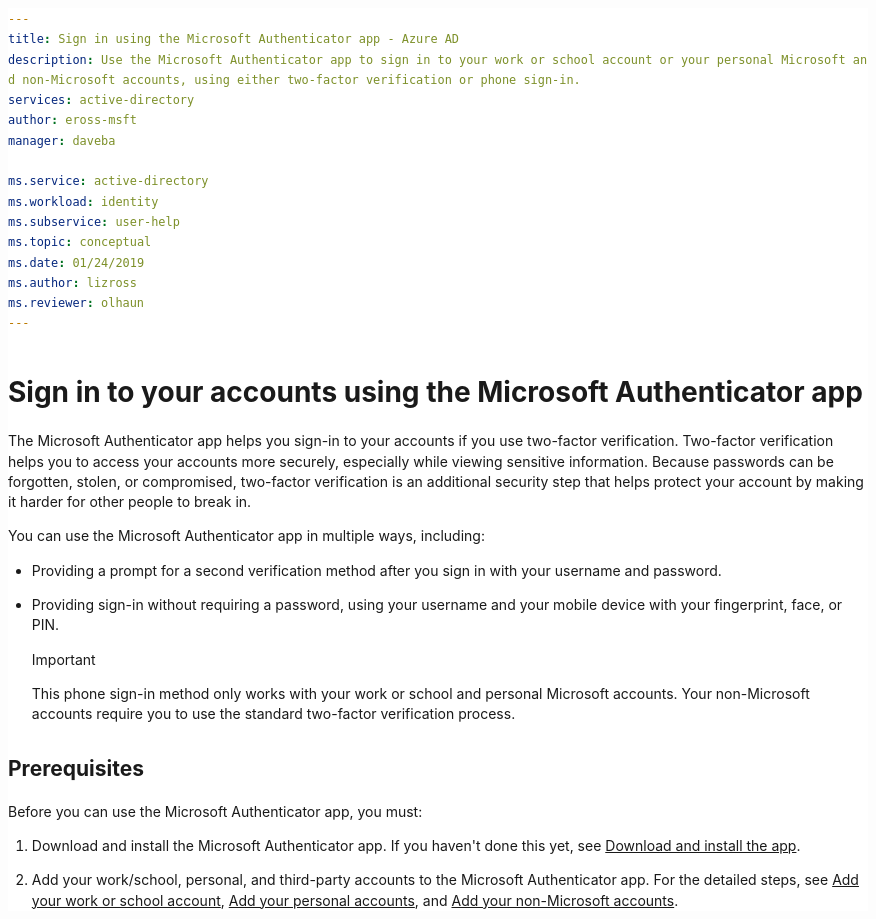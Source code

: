 ```yaml
---
title: Sign in using the Microsoft Authenticator app - Azure AD
description: Use the Microsoft Authenticator app to sign in to your work or school account or your personal Microsoft and non-Microsoft accounts, using either two-factor verification or phone sign-in.
services: active-directory
author: eross-msft
manager: daveba

ms.service: active-directory
ms.workload: identity
ms.subservice: user-help
ms.topic: conceptual
ms.date: 01/24/2019
ms.author: lizross
ms.reviewer: olhaun
---
```


# Sign in to your accounts using the Microsoft Authenticator app

The Microsoft Authenticator app helps you sign-in to your accounts if you use two-factor verification. Two-factor verification helps you to access your accounts more securely, especially while viewing sensitive information. Because passwords can be forgotten, stolen, or compromised, two-factor verification is an additional security step that helps protect your account by making it harder for other people to break in.

You can use the Microsoft Authenticator app in multiple ways, including:

- Providing a prompt for a second verification method after you sign in with your username and password.

- Providing sign-in without requiring a password, using your username and your mobile device with your fingerprint, face, or PIN.

  >[!Important]
  >This phone sign-in method only works with your work or school and personal Microsoft accounts. Your non-Microsoft accounts require you to use the standard two-factor verification process.

## Prerequisites

Before you can use the Microsoft Authenticator app, you must:

 1. Download and install the Microsoft Authenticator app. If you haven't done this yet, see [Download and install the app](user-help-auth-app-download-install.md).

 2. Add your work/school, personal, and third-party accounts to the Microsoft Authenticator app. For the detailed steps, see [Add your work or school account](user-help-auth-app-add-work-school-account.md), [Add your personal accounts](user-help-auth-app-add-personal-ms-account.md), and [Add your non-Microsoft accounts](user-help-auth-app-add-non-ms-account.md).
